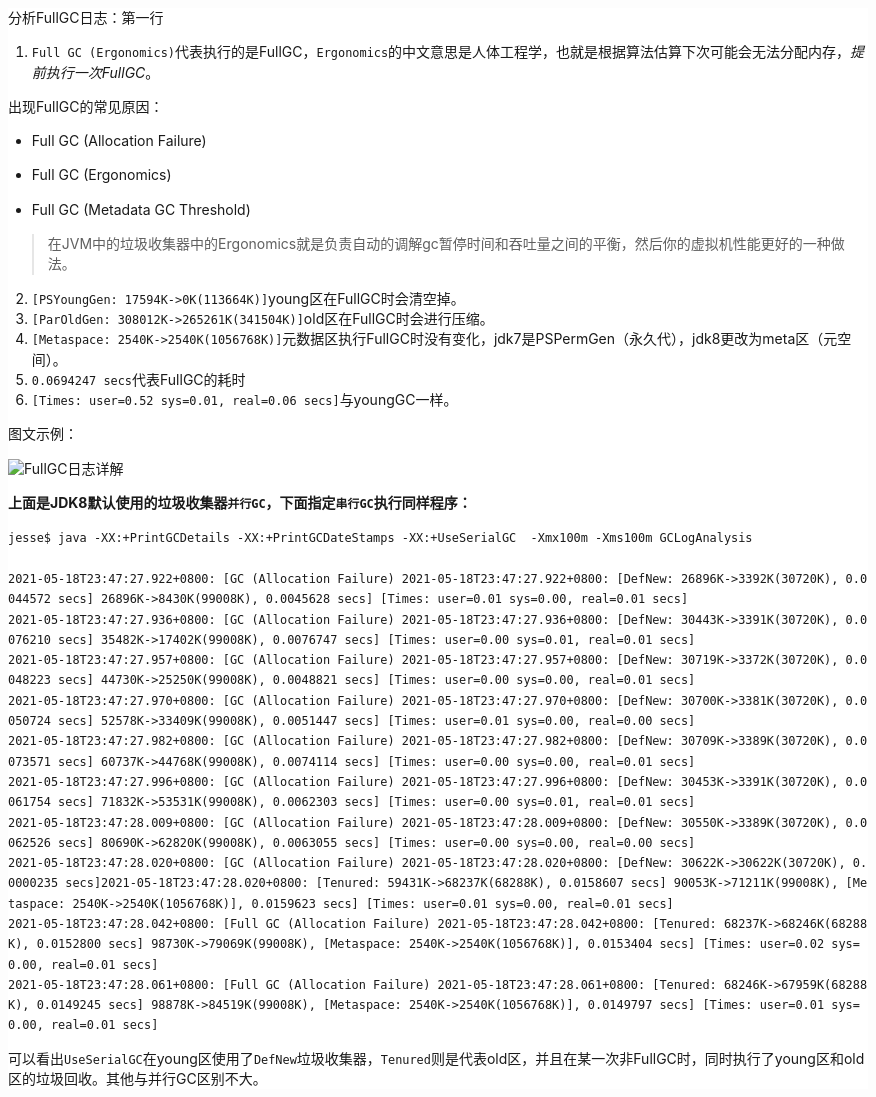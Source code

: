 分析FullGC日志：第一行

1. `Full GC (Ergonomics)`代表执行的是FullGC，`Ergonomics`的中文意思是人体工程学，也就是根据算法估算下次可能会无法分配内存，*提前执行一次FullGC*。

出现FullGC的常见原因：

* Full GC (Allocation Failure)

* Full GC (Ergonomics)

* Full GC (Metadata GC Threshold)

> 在JVM中的垃圾收集器中的Ergonomics就是负责自动的调解gc暂停时间和吞吐量之间的平衡，然后你的虚拟机性能更好的一种做法。

2. `[PSYoungGen: 17594K->0K(113664K)]`young区在FullGC时会清空掉。
3. `[ParOldGen: 308012K->265261K(341504K)]`old区在FullGC时会进行压缩。
4. `[Metaspace: 2540K->2540K(1056768K)]`元数据区执行FullGC时没有变化，jdk7是PSPermGen（永久代），jdk8更改为meta区（元空间）。
5. `0.0694247 secs`代表FullGC的耗时
6. `[Times: user=0.52 sys=0.01, real=0.06 secs]`与youngGC一样。



图文示例：

![FullGC日志详解](FullGC日志详解.png)



**上面是JDK8默认使用的垃圾收集器`并行GC`，下面指定`串行GC`执行同样程序：**

```log
jesse$ java -XX:+PrintGCDetails -XX:+PrintGCDateStamps -XX:+UseSerialGC  -Xmx100m -Xms100m GCLogAnalysis

2021-05-18T23:47:27.922+0800: [GC (Allocation Failure) 2021-05-18T23:47:27.922+0800: [DefNew: 26896K->3392K(30720K), 0.0044572 secs] 26896K->8430K(99008K), 0.0045628 secs] [Times: user=0.01 sys=0.00, real=0.01 secs] 
2021-05-18T23:47:27.936+0800: [GC (Allocation Failure) 2021-05-18T23:47:27.936+0800: [DefNew: 30443K->3391K(30720K), 0.0076210 secs] 35482K->17402K(99008K), 0.0076747 secs] [Times: user=0.00 sys=0.01, real=0.01 secs] 
2021-05-18T23:47:27.957+0800: [GC (Allocation Failure) 2021-05-18T23:47:27.957+0800: [DefNew: 30719K->3372K(30720K), 0.0048223 secs] 44730K->25250K(99008K), 0.0048821 secs] [Times: user=0.00 sys=0.00, real=0.01 secs] 
2021-05-18T23:47:27.970+0800: [GC (Allocation Failure) 2021-05-18T23:47:27.970+0800: [DefNew: 30700K->3381K(30720K), 0.0050724 secs] 52578K->33409K(99008K), 0.0051447 secs] [Times: user=0.01 sys=0.00, real=0.00 secs] 
2021-05-18T23:47:27.982+0800: [GC (Allocation Failure) 2021-05-18T23:47:27.982+0800: [DefNew: 30709K->3389K(30720K), 0.0073571 secs] 60737K->44768K(99008K), 0.0074114 secs] [Times: user=0.00 sys=0.00, real=0.01 secs] 
2021-05-18T23:47:27.996+0800: [GC (Allocation Failure) 2021-05-18T23:47:27.996+0800: [DefNew: 30453K->3391K(30720K), 0.0061754 secs] 71832K->53531K(99008K), 0.0062303 secs] [Times: user=0.00 sys=0.01, real=0.01 secs] 
2021-05-18T23:47:28.009+0800: [GC (Allocation Failure) 2021-05-18T23:47:28.009+0800: [DefNew: 30550K->3389K(30720K), 0.0062526 secs] 80690K->62820K(99008K), 0.0063055 secs] [Times: user=0.00 sys=0.00, real=0.00 secs] 
2021-05-18T23:47:28.020+0800: [GC (Allocation Failure) 2021-05-18T23:47:28.020+0800: [DefNew: 30622K->30622K(30720K), 0.0000235 secs]2021-05-18T23:47:28.020+0800: [Tenured: 59431K->68237K(68288K), 0.0158607 secs] 90053K->71211K(99008K), [Metaspace: 2540K->2540K(1056768K)], 0.0159623 secs] [Times: user=0.01 sys=0.00, real=0.01 secs] 
2021-05-18T23:47:28.042+0800: [Full GC (Allocation Failure) 2021-05-18T23:47:28.042+0800: [Tenured: 68237K->68246K(68288K), 0.0152800 secs] 98730K->79069K(99008K), [Metaspace: 2540K->2540K(1056768K)], 0.0153404 secs] [Times: user=0.02 sys=0.00, real=0.01 secs] 
2021-05-18T23:47:28.061+0800: [Full GC (Allocation Failure) 2021-05-18T23:47:28.061+0800: [Tenured: 68246K->67959K(68288K), 0.0149245 secs] 98878K->84519K(99008K), [Metaspace: 2540K->2540K(1056768K)], 0.0149797 secs] [Times: user=0.01 sys=0.00, real=0.01 secs]
```
可以看出`UseSerialGC`在young区使用了`DefNew`垃圾收集器，`Tenured`则是代表old区，并且在某一次非FullGC时，同时执行了young区和old区的垃圾回收。其他与并行GC区别不大。
